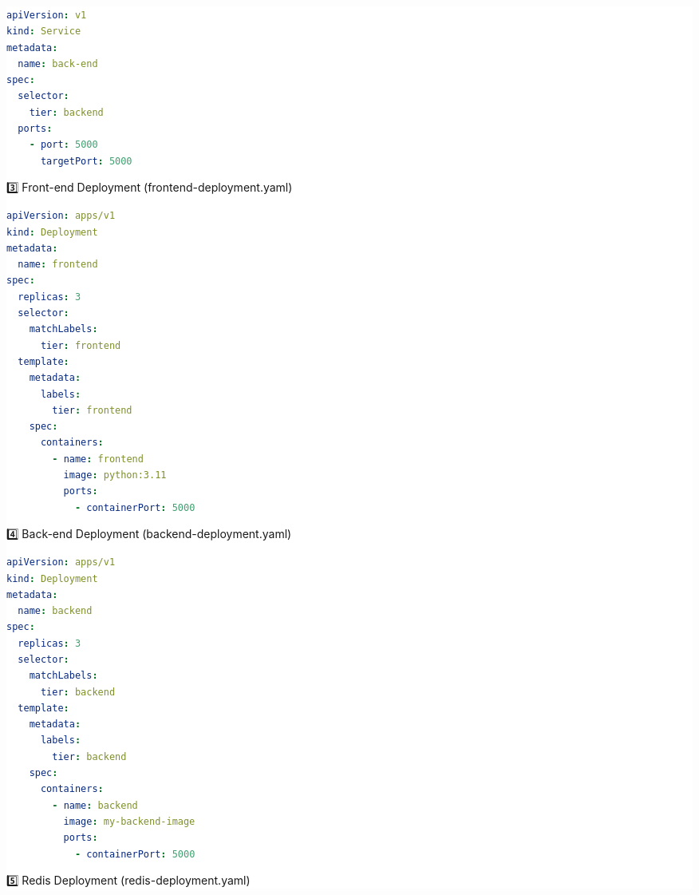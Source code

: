 ```yaml
apiVersion: v1
kind: Service
metadata:
  name: back-end
spec:
  selector:
    tier: backend
  ports:
    - port: 5000
      targetPort: 5000
```
3️⃣ Front-end Deployment (frontend-deployment.yaml)

```yaml
apiVersion: apps/v1
kind: Deployment
metadata:
  name: frontend
spec:
  replicas: 3
  selector:
    matchLabels:
      tier: frontend
  template:
    metadata:
      labels:
        tier: frontend
    spec:
      containers:
        - name: frontend
          image: python:3.11
          ports:
            - containerPort: 5000
```
4️⃣ Back-end Deployment (backend-deployment.yaml)

```yaml
apiVersion: apps/v1
kind: Deployment
metadata:
  name: backend
spec:
  replicas: 3
  selector:
    matchLabels:
      tier: backend
  template:
    metadata:
      labels:
        tier: backend
    spec:
      containers:
        - name: backend
          image: my-backend-image
          ports:
            - containerPort: 5000
```
5️⃣ Redis Deployment (redis-deployment.yaml)
